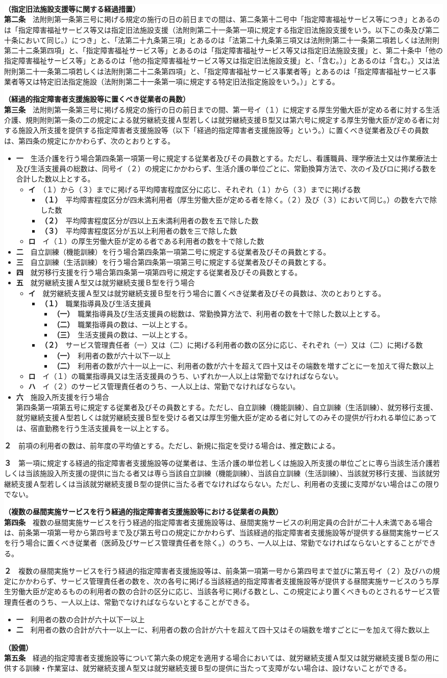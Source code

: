 **（指定旧法施設支援等に関する経過措置）**  
**第二条**　法附則第一条第三号に掲げる規定の施行の日の前日までの間は、第二条第十二号中「指定障害福祉サービス等につき」とあるのは「指定障害福祉サービス等又は指定旧法施設支援（法附則第二十一条第一項に規定する指定旧法施設支援をいう。以下この条及び第二十条において同じ。）につき」と、「法第二十九条第三項」とあるのは「法第二十九条第三項又は法附則第二十一条第二項若しくは法附則第二十二条第四項」と、「指定障害福祉サービス等」とあるのは「指定障害福祉サービス等又は指定旧法施設支援」と、第二十条中「他の指定障害福祉サービス等」とあるのは「他の指定障害福祉サービス等又は指定旧法施設支援」と、「含む。）」とあるのは「含む。）又は法附則第二十一条第二項若しくは法附則第二十二条第四項」と、「指定障害福祉サービス事業者等」とあるのは「指定障害福祉サービス事業者等又は特定旧法指定施設（法附則第二十一条第一項に規定する特定旧法指定施設をいう。）」とする。  
  
**（経過的指定障害者支援施設等に置くべき従業者の員数）**  
**第三条**　法附則第一条第三号に掲げる規定の施行の日の前日までの間、第一号イ（１）に規定する厚生労働大臣が定める者に対する生活介護、規則附則第一条の二の規定による就労継続支援Ａ型若しくは就労継続支援Ｂ型又は第六号に規定する厚生労働大臣が定める者に対する施設入所支援を提供する指定障害者支援施設等（以下「経過的指定障害者支援施設等」という。）に置くべき従業者及びその員数は、第四条の規定にかかわらず、次のとおりとする。  
* **一**　生活介護を行う場合第四条第一項第一号に規定する従業者及びその員数とする。ただし、看護職員、理学療法士又は作業療法士及び生活支援員の総数は、同号イ（２）の規定にかかわらず、生活介護の単位ごとに、常勤換算方法で、次のイ及びロに掲げる数を合計した数以上とする。  
	* **イ**　（１）から（３）までに掲げる平均障害程度区分に応じ、それぞれ（１）から（３）までに掲げる数  
		* **（１）**　平均障害程度区分が四未満利用者（厚生労働大臣が定める者を除く。（２）及び（３）において同じ。）の数を六で除した数  
		* **（２）**　平均障害程度区分が四以上五未満利用者の数を五で除した数  
		* **（３）**　平均障害程度区分が五以上利用者の数を三で除した数  
	* **ロ**　イ（１）の厚生労働大臣が定める者である利用者の数を十で除した数  
* **二**　自立訓練（機能訓練）を行う場合第四条第一項第二号に規定する従業者及びその員数とする。  
* **三**　自立訓練（生活訓練）を行う場合第四条第一項第三号に規定する従業者及びその員数とする。  
* **四**　就労移行支援を行う場合第四条第一項第四号に規定する従業者及びその員数とする。  
* **五**　就労継続支援Ａ型又は就労継続支援Ｂ型を行う場合  
	* **イ**　就労継続支援Ａ型又は就労継続支援Ｂ型を行う場合に置くべき従業者及びその員数は、次のとおりとする。  
		* **（１）**　職業指導員及び生活支援員  
			* **（一）**　職業指導員及び生活支援員の総数は、常勤換算方法で、利用者の数を十で除した数以上とする。  
			* **（二）**　職業指導員の数は、一以上とする。  
			* **（三）**　生活支援員の数は、一以上とする。  
		* **（２）**　サービス管理責任者（一）又は（二）に掲げる利用者の数の区分に応じ、それぞれ（一）又は（二）に掲げる数  
			* **（一）**　利用者の数が六十以下一以上  
			* **（二）**　利用者の数が六十一以上一に、利用者の数が六十を超えて四十又はその端数を増すごとに一を加えて得た数以上  
	* **ロ**　イ（１）の職業指導員又は生活支援員のうち、いずれか一人以上は常勤でなければならない。  
	* **ハ**　イ（２）のサービス管理責任者のうち、一人以上は、常勤でなければならない。  
* **六**　施設入所支援を行う場合  
第四条第一項第五号に規定する従業者及びその員数とする。ただし、自立訓練（機能訓練）、自立訓練（生活訓練）、就労移行支援、就労継続支援Ａ型若しくは就労継続支援Ｂ型を受ける者又は厚生労働大臣が定める者に対してのみその提供が行われる単位にあっては、宿直勤務を行う生活支援員を一以上とする。  
  
**２**　前項の利用者の数は、前年度の平均値とする。ただし、新規に指定を受ける場合は、推定数による。  
  
**３**　第一項に規定する経過的指定障害者支援施設等の従業者は、生活介護の単位若しくは施設入所支援の単位ごとに専ら当該生活介護若しくは当該施設入所支援の提供に当たる者又は専ら当該自立訓練（機能訓練）、当該自立訓練（生活訓練）、当該就労移行支援、当該就労継続支援Ａ型若しくは当該就労継続支援Ｂ型の提供に当たる者でなければならない。ただし、利用者の支援に支障がない場合はこの限りでない。  
  
**（複数の昼間実施サービスを行う経過的指定障害者支援施設等における従業者の員数）**  
**第四条**　複数の昼間実施サービスを行う経過的指定障害者支援施設等は、昼間実施サービスの利用定員の合計が二十人未満である場合は、前条第一項第一号から第四号まで及び第五号ロの規定にかかわらず、当該経過的指定障害者支援施設等が提供する昼間実施サービスを行う場合に置くべき従業者（医師及びサービス管理責任者を除く。）のうち、一人以上は、常勤でなければならないとすることができる。  
  
**２**　複数の昼間実施サービスを行う経過的指定障害者支援施設等は、前条第一項第一号から第四号まで並びに第五号イ（２）及びハの規定にかかわらず、サービス管理責任者の数を、次の各号に掲げる当該経過的指定障害者支援施設等が提供する昼間実施サービスのうち厚生労働大臣が定めるものの利用者の数の合計の区分に応じ、当該各号に掲げる数とし、この規定により置くべきものとされるサービス管理責任者のうち、一人以上は、常勤でなければならないとすることができる。  
* **一**　利用者の数の合計が六十以下一以上  
* **二**　利用者の数の合計が六十一以上一に、利用者の数の合計が六十を超えて四十又はその端数を増すごとに一を加えて得た数以上  
  
**（設備）**  
**第五条**　経過的指定障害者支援施設等について第六条の規定を適用する場合においては、就労継続支援Ａ型又は就労継続支援Ｂ型の用に供する訓練・作業室は、就労継続支援Ａ型又は就労継続支援Ｂ型の提供に当たって支障がない場合は、設けないことができる。  
  